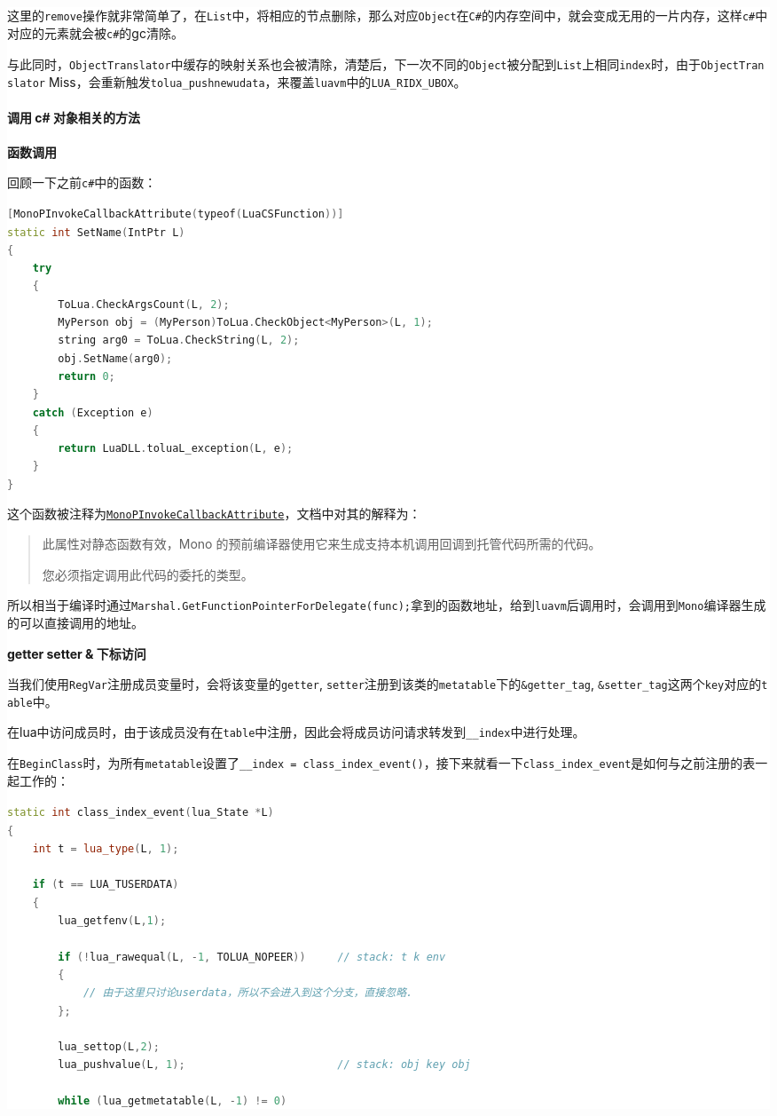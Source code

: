 这里的`remove`操作就非常简单了，在`List`中，将相应的节点删除，那么对应`Object`在`C#`的内存空间中，就会变成无用的一片内存，这样`c#`中对应的元素就会被`c#`的gc清除。


与此同时，`ObjectTranslator`中缓存的映射关系也会被清除，清楚后，下一次不同的`Object`被分配到`List`上相同`index`时，由于`ObjectTranslator` Miss，会重新触发`tolua_pushnewudata`，来覆盖`luavm`中的`LUA_RIDX_UBOX`。


#### 调用 c# 对象相关的方法

**函数调用**

回顾一下之前`c#`中的函数：

```c++
[MonoPInvokeCallbackAttribute(typeof(LuaCSFunction))]
static int SetName(IntPtr L)
{
    try
    {
        ToLua.CheckArgsCount(L, 2);
        MyPerson obj = (MyPerson)ToLua.CheckObject<MyPerson>(L, 1);
        string arg0 = ToLua.CheckString(L, 2);
        obj.SetName(arg0);
        return 0;
    }
    catch (Exception e)
    {
        return LuaDLL.toluaL_exception(L, e);
    }
}
```

这个函数被注释为[`MonoPInvokeCallbackAttribute`](http://docs.go-mono.com/?link=T%3aMonoTouch.MonoPInvokeCallbackAttribute)，文档中对其的解释为：

> 此属性对静态函数有效，Mono 的预前编译器使用它来生成支持本机调用回调到托管代码所需的代码。
>
> 您必须指定调用此代码的委托的类型。


所以相当于编译时通过`Marshal.GetFunctionPointerForDelegate(func);`拿到的函数地址，给到`luavm`后调用时，会调用到`Mono`编译器生成的可以直接调用的地址。

**getter setter & 下标访问**

当我们使用`RegVar`注册成员变量时，会将该变量的`getter`, `setter`注册到该类的`metatable`下的`&getter_tag`, `&setter_tag`这两个`key`对应的`table`中。

在lua中访问成员时，由于该成员没有在`table`中注册，因此会将成员访问请求转发到`__index`中进行处理。

在`BeginClass`时，为所有`metatable`设置了`__index = class_index_event()`，接下来就看一下`class_index_event`是如何与之前注册的表一起工作的：

```c++
static int class_index_event(lua_State *L)
{
    int t = lua_type(L, 1);

    if (t == LUA_TUSERDATA)
    {       
        lua_getfenv(L,1);

        if (!lua_rawequal(L, -1, TOLUA_NOPEER))     // stack: t k env
        {
            // 由于这里只讨论userdata，所以不会进入到这个分支，直接忽略.
        };

        lua_settop(L,2);                                                        
        lua_pushvalue(L, 1);                        // stack: obj key obj   

        while (lua_getmetatable(L, -1) != 0)
```